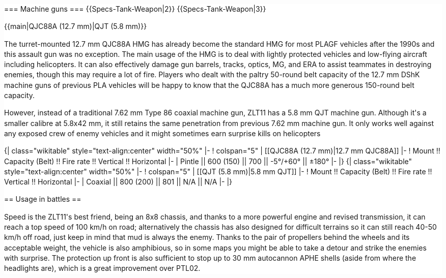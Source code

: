=== Machine guns ===
{{Specs-Tank-Weapon|2}}
{{Specs-Tank-Weapon|3}}



{{main|QJC88A (12.7 mm)|QJT (5.8 mm)}}

The turret-mounted 12.7 mm QJC88A HMG has already become the standard HMG for most PLAGF vehicles after the 1990s and this assault gun was no exception. The main usage of the HMG is to deal with lightly protected vehicles and low-flying aircraft including helicopters. It can also effectively damage gun barrels, tracks, optics, MG, and ERA to assist teammates in destroying enemies, though this may require a lot of fire. Players who dealt with the paltry 50-round belt capacity of the 12.7 mm DShK machine guns of previous PLA vehicles will be happy to know that the QJC88A has a much more generous 150-round belt capacity.

However, instead of a traditional 7.62 mm Type 86 coaxial machine gun, ZLT11 has a 5.8 mm QJT machine gun. Although it's a smaller calibre at 5.8x42 mm, it still retains the same penetration from previous 7.62 mm machine gun. It only works well against any exposed crew of enemy vehicles and it might sometimes earn surprise kills on helicopters

{| class="wikitable" style="text-align:center" width="50%"
|-
! colspan="5" | [[QJC88A (12.7 mm)|12.7 mm QJC88A]]
|-
! Mount !! Capacity (Belt) !! Fire rate !! Vertical !! Horizontal
|-
| Pintle || 600 (150) || 700 || -5°/+60° || ±180°
|-
|}
{| class="wikitable" style="text-align:center" width="50%"
|-
! colspan="5" | [[QJT (5.8 mm)|5.8 mm QJT]]
|-
! Mount !! Capacity (Belt) !! Fire rate !! Vertical !! Horizontal
|-
| Coaxial || 800 (200) || 801 || N/A || N/A
|-
|}

== Usage in battles ==



Speed is the ZLT11's best friend, being an 8x8 chassis, and thanks to a more powerful engine and revised transmission, it can reach a top speed of 100 km/h on road; alternatively the chassis has also designed for difficult terrains so it can still reach 40-50 km/h off road, just keep in mind that mud is always the enemy. Thanks to the pair of propellers behind the wheels and its acceptable weight, the vehicle is also amphibious, so in some maps you might be able to take a detour and strike the enemies with surprise. The protection up front is also sufficient to stop up to 30 mm autocannon APHE shells (aside from where the headlights are), which is a great improvement over PTL02.
